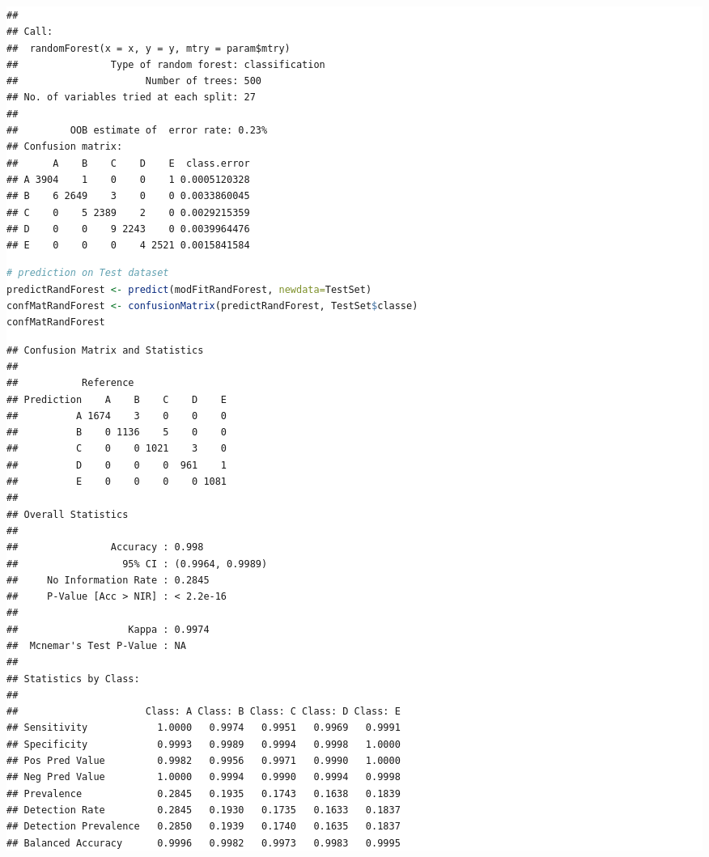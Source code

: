 ```
## 
## Call:
##  randomForest(x = x, y = y, mtry = param$mtry) 
##                Type of random forest: classification
##                      Number of trees: 500
## No. of variables tried at each split: 27
## 
##         OOB estimate of  error rate: 0.23%
## Confusion matrix:
##      A    B    C    D    E  class.error
## A 3904    1    0    0    1 0.0005120328
## B    6 2649    3    0    0 0.0033860045
## C    0    5 2389    2    0 0.0029215359
## D    0    0    9 2243    0 0.0039964476
## E    0    0    0    4 2521 0.0015841584
```

```r
# prediction on Test dataset
predictRandForest <- predict(modFitRandForest, newdata=TestSet)
confMatRandForest <- confusionMatrix(predictRandForest, TestSet$classe)
confMatRandForest
```

```
## Confusion Matrix and Statistics
## 
##           Reference
## Prediction    A    B    C    D    E
##          A 1674    3    0    0    0
##          B    0 1136    5    0    0
##          C    0    0 1021    3    0
##          D    0    0    0  961    1
##          E    0    0    0    0 1081
## 
## Overall Statistics
##                                           
##                Accuracy : 0.998           
##                  95% CI : (0.9964, 0.9989)
##     No Information Rate : 0.2845          
##     P-Value [Acc > NIR] : < 2.2e-16       
##                                           
##                   Kappa : 0.9974          
##  Mcnemar's Test P-Value : NA              
## 
## Statistics by Class:
## 
##                      Class: A Class: B Class: C Class: D Class: E
## Sensitivity            1.0000   0.9974   0.9951   0.9969   0.9991
## Specificity            0.9993   0.9989   0.9994   0.9998   1.0000
## Pos Pred Value         0.9982   0.9956   0.9971   0.9990   1.0000
## Neg Pred Value         1.0000   0.9994   0.9990   0.9994   0.9998
## Prevalence             0.2845   0.1935   0.1743   0.1638   0.1839
## Detection Rate         0.2845   0.1930   0.1735   0.1633   0.1837
## Detection Prevalence   0.2850   0.1939   0.1740   0.1635   0.1837
## Balanced Accuracy      0.9996   0.9982   0.9973   0.9983   0.9995
```
